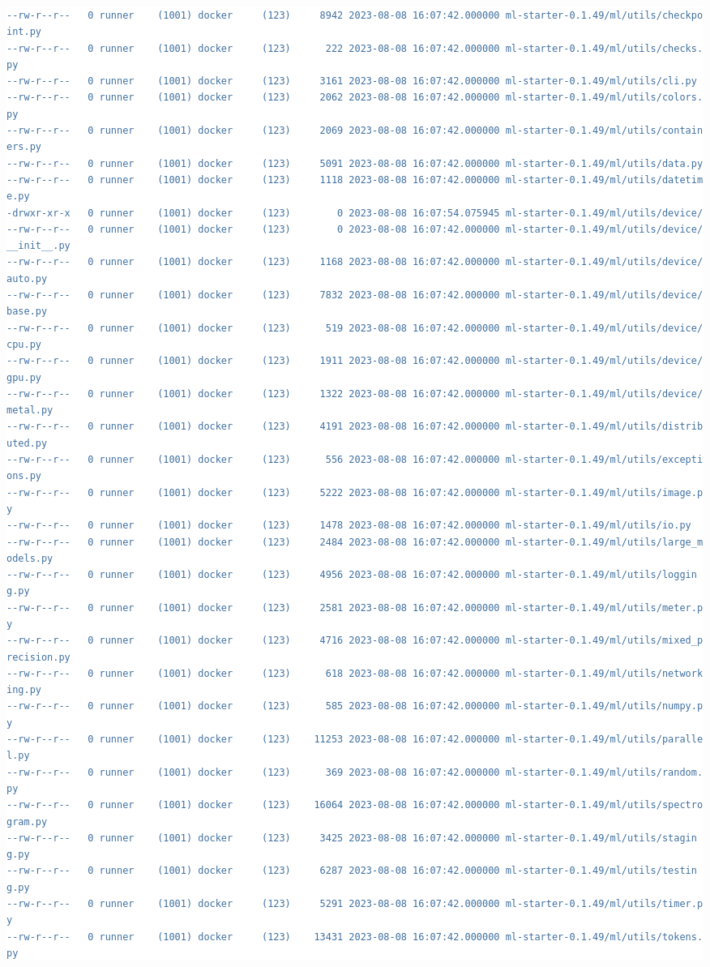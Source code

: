 ```diff
--rw-r--r--   0 runner    (1001) docker     (123)     8942 2023-08-08 16:07:42.000000 ml-starter-0.1.49/ml/utils/checkpoint.py
--rw-r--r--   0 runner    (1001) docker     (123)      222 2023-08-08 16:07:42.000000 ml-starter-0.1.49/ml/utils/checks.py
--rw-r--r--   0 runner    (1001) docker     (123)     3161 2023-08-08 16:07:42.000000 ml-starter-0.1.49/ml/utils/cli.py
--rw-r--r--   0 runner    (1001) docker     (123)     2062 2023-08-08 16:07:42.000000 ml-starter-0.1.49/ml/utils/colors.py
--rw-r--r--   0 runner    (1001) docker     (123)     2069 2023-08-08 16:07:42.000000 ml-starter-0.1.49/ml/utils/containers.py
--rw-r--r--   0 runner    (1001) docker     (123)     5091 2023-08-08 16:07:42.000000 ml-starter-0.1.49/ml/utils/data.py
--rw-r--r--   0 runner    (1001) docker     (123)     1118 2023-08-08 16:07:42.000000 ml-starter-0.1.49/ml/utils/datetime.py
-drwxr-xr-x   0 runner    (1001) docker     (123)        0 2023-08-08 16:07:54.075945 ml-starter-0.1.49/ml/utils/device/
--rw-r--r--   0 runner    (1001) docker     (123)        0 2023-08-08 16:07:42.000000 ml-starter-0.1.49/ml/utils/device/__init__.py
--rw-r--r--   0 runner    (1001) docker     (123)     1168 2023-08-08 16:07:42.000000 ml-starter-0.1.49/ml/utils/device/auto.py
--rw-r--r--   0 runner    (1001) docker     (123)     7832 2023-08-08 16:07:42.000000 ml-starter-0.1.49/ml/utils/device/base.py
--rw-r--r--   0 runner    (1001) docker     (123)      519 2023-08-08 16:07:42.000000 ml-starter-0.1.49/ml/utils/device/cpu.py
--rw-r--r--   0 runner    (1001) docker     (123)     1911 2023-08-08 16:07:42.000000 ml-starter-0.1.49/ml/utils/device/gpu.py
--rw-r--r--   0 runner    (1001) docker     (123)     1322 2023-08-08 16:07:42.000000 ml-starter-0.1.49/ml/utils/device/metal.py
--rw-r--r--   0 runner    (1001) docker     (123)     4191 2023-08-08 16:07:42.000000 ml-starter-0.1.49/ml/utils/distributed.py
--rw-r--r--   0 runner    (1001) docker     (123)      556 2023-08-08 16:07:42.000000 ml-starter-0.1.49/ml/utils/exceptions.py
--rw-r--r--   0 runner    (1001) docker     (123)     5222 2023-08-08 16:07:42.000000 ml-starter-0.1.49/ml/utils/image.py
--rw-r--r--   0 runner    (1001) docker     (123)     1478 2023-08-08 16:07:42.000000 ml-starter-0.1.49/ml/utils/io.py
--rw-r--r--   0 runner    (1001) docker     (123)     2484 2023-08-08 16:07:42.000000 ml-starter-0.1.49/ml/utils/large_models.py
--rw-r--r--   0 runner    (1001) docker     (123)     4956 2023-08-08 16:07:42.000000 ml-starter-0.1.49/ml/utils/logging.py
--rw-r--r--   0 runner    (1001) docker     (123)     2581 2023-08-08 16:07:42.000000 ml-starter-0.1.49/ml/utils/meter.py
--rw-r--r--   0 runner    (1001) docker     (123)     4716 2023-08-08 16:07:42.000000 ml-starter-0.1.49/ml/utils/mixed_precision.py
--rw-r--r--   0 runner    (1001) docker     (123)      618 2023-08-08 16:07:42.000000 ml-starter-0.1.49/ml/utils/networking.py
--rw-r--r--   0 runner    (1001) docker     (123)      585 2023-08-08 16:07:42.000000 ml-starter-0.1.49/ml/utils/numpy.py
--rw-r--r--   0 runner    (1001) docker     (123)    11253 2023-08-08 16:07:42.000000 ml-starter-0.1.49/ml/utils/parallel.py
--rw-r--r--   0 runner    (1001) docker     (123)      369 2023-08-08 16:07:42.000000 ml-starter-0.1.49/ml/utils/random.py
--rw-r--r--   0 runner    (1001) docker     (123)    16064 2023-08-08 16:07:42.000000 ml-starter-0.1.49/ml/utils/spectrogram.py
--rw-r--r--   0 runner    (1001) docker     (123)     3425 2023-08-08 16:07:42.000000 ml-starter-0.1.49/ml/utils/staging.py
--rw-r--r--   0 runner    (1001) docker     (123)     6287 2023-08-08 16:07:42.000000 ml-starter-0.1.49/ml/utils/testing.py
--rw-r--r--   0 runner    (1001) docker     (123)     5291 2023-08-08 16:07:42.000000 ml-starter-0.1.49/ml/utils/timer.py
--rw-r--r--   0 runner    (1001) docker     (123)    13431 2023-08-08 16:07:42.000000 ml-starter-0.1.49/ml/utils/tokens.py
```